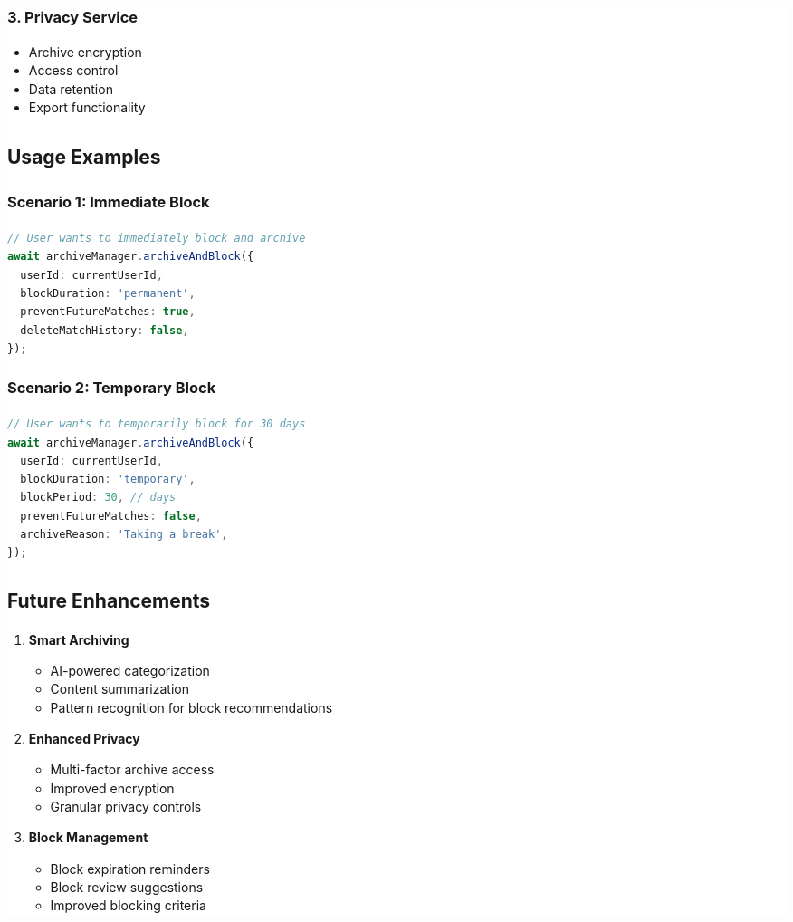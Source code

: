 ### 3. Privacy Service

- Archive encryption
- Access control
- Data retention
- Export functionality

## Usage Examples

### Scenario 1: Immediate Block

```typescript
// User wants to immediately block and archive
await archiveManager.archiveAndBlock({
  userId: currentUserId,
  blockDuration: 'permanent',
  preventFutureMatches: true,
  deleteMatchHistory: false,
});
```

### Scenario 2: Temporary Block

```typescript
// User wants to temporarily block for 30 days
await archiveManager.archiveAndBlock({
  userId: currentUserId,
  blockDuration: 'temporary',
  blockPeriod: 30, // days
  preventFutureMatches: false,
  archiveReason: 'Taking a break',
});
```

## Future Enhancements

1. **Smart Archiving**

   - AI-powered categorization
   - Content summarization
   - Pattern recognition for block recommendations

2. **Enhanced Privacy**

   - Multi-factor archive access
   - Improved encryption
   - Granular privacy controls

3. **Block Management**
   - Block expiration reminders
   - Block review suggestions
   - Improved blocking criteria
